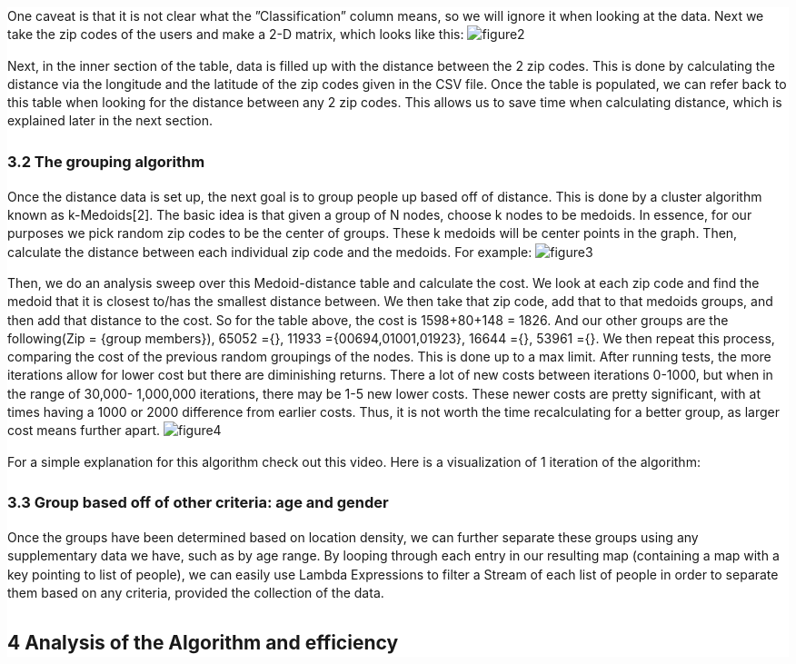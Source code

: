One caveat is that it is not clear what the ”Classification” column means, so we
will ignore it when looking at the data. Next we take the zip codes of the users
and make a 2-D matrix, which looks like this:
![figure2](https://i.gyazo.com/5d14e78223efbfe2551b684a05ef6e38.png)

Next, in the inner section of the table, data is filled up with the distance between
the 2 zip codes. This is done by calculating the distance via the longitude and
the latitude of the zip codes given in the CSV file. Once the table is populated,
we can refer back to this table when looking for the distance between any 2 zip
codes. This allows us to save time when calculating distance, which is explained
later in the next section.

### 3.2 The grouping algorithm

Once the distance data is set up, the next goal is to group people up based off
of distance. This is done by a cluster algorithm known as k-Medoids[2]. The
basic idea is that given a group of N nodes, choose k nodes to be medoids. In
essence, for our purposes we pick random zip codes to be the center of groups.
These k medoids will be center points in the graph. Then, calculate the distance
between each individual zip code and the medoids. For example:
![figure3](https://i.gyazo.com/3b56d1976527006c71c132aac240ced2.png)

Then, we do an analysis sweep over this Medoid-distance table and calculate
the cost. We look at each zip code and find the medoid that it is closest to/has
the smallest distance between. We then take that zip code, add that to that
medoids groups, and then add that distance to the cost. So for the table above,
the cost is 1598+80+148 = 1826. And our other groups are the following(Zip =
{group members}), 65052 ={}, 11933 ={00694,01001,01923}, 16644 ={}, 53961
={}. We then repeat this process, comparing the cost of the previous random
groupings of the nodes. This is done up to a max limit. After running tests, the
more iterations allow for lower cost but there are diminishing returns. There
a lot of new costs between iterations 0-1000, but when in the range of 30,000-
1,000,000 iterations, there may be 1-5 new lower costs. These newer costs are
pretty significant, with at times having a 1000 or 2000 difference from earlier
costs. Thus, it is not worth the time recalculating for a better group, as larger
cost means further apart.
![figure4](https://i.gyazo.com/61803389f7bedc1eae2cbfa64b5716d3.png)

For a simple explanation for this algorithm check out this video. Here is a
visualization of 1 iteration of the algorithm:

### 3.3 Group based off of other criteria: age and gender

Once the groups have been determined based on location density, we can further
separate these groups using any supplementary data we have, such as by age
range. By looping through each entry in our resulting map (containing a map
with a key pointing to list of people), we can easily use Lambda Expressions
to filter a Stream of each list of people in order to separate them based on any
criteria, provided the collection of the data.

## 4 Analysis of the Algorithm and efficiency
